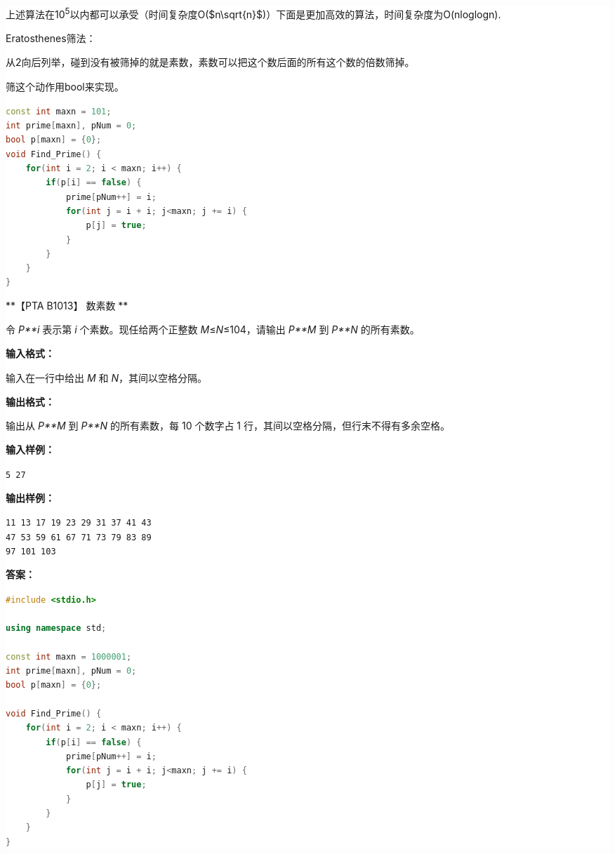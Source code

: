 上述算法在$10^5$以内都可以承受（时间复杂度O($n\sqrt{n}$)）下面是更加高效的算法，时间复杂度为O(nloglogn).

Eratosthenes筛法：

从2向后列举，碰到没有被筛掉的就是素数，素数可以把这个数后面的所有这个数的倍数筛掉。

筛这个动作用bool来实现。

```c++
const int maxn = 101;
int prime[maxn], pNum = 0;
bool p[maxn] = {0};
void Find_Prime() {
    for(int i = 2; i < maxn; i++) {
        if(p[i] == false) {
            prime[pNum++] = i;
            for(int j = i + i; j<maxn; j += i) {
                p[j] = true;
            }
        }
    }
}
```

**【PTA B1013】 数素数 **

令 *P**i* 表示第 *i* 个素数。现任给两个正整数 *M*≤*N*≤104，请输出 *P**M* 到 *P**N* 的所有素数。

**输入格式：**

输入在一行中给出 *M* 和 *N*，其间以空格分隔。

**输出格式：**

输出从 *P**M* 到 *P**N* 的所有素数，每 10 个数字占 1 行，其间以空格分隔，但行末不得有多余空格。

**输入样例：**

```in
5 27
```

**输出样例：**

```out
11 13 17 19 23 29 31 37 41 43
47 53 59 61 67 71 73 79 83 89
97 101 103
```

**答案：**

```c++
#include <stdio.h>

using namespace std;

const int maxn = 1000001;
int prime[maxn], pNum = 0;
bool p[maxn] = {0};

void Find_Prime() {
	for(int i = 2; i < maxn; i++) {
		if(p[i] == false) {
			prime[pNum++] = i;
			for(int j = i + i; j<maxn; j += i) {
				p[j] = true;
			}
		}
	}
}

```